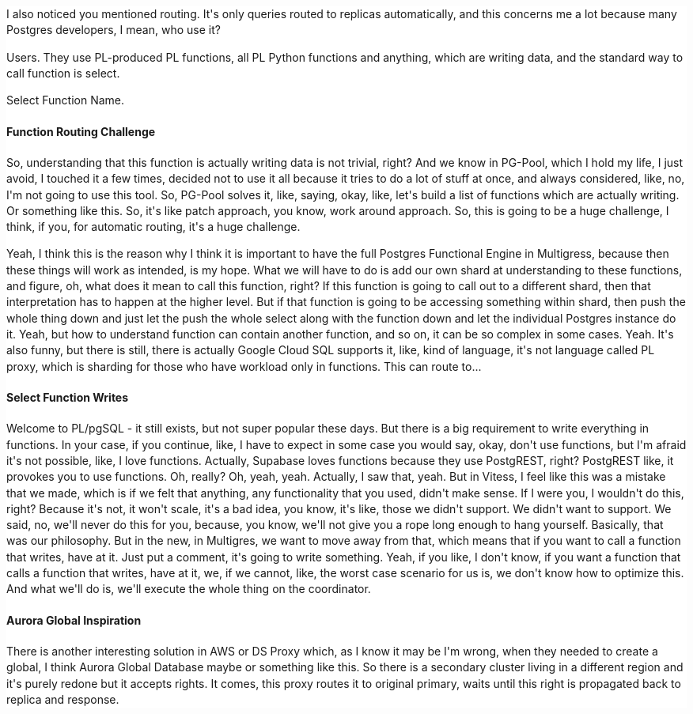 I also noticed you mentioned routing. It's only queries routed to replicas automatically, and this concerns me a lot because many Postgres developers, I mean, who use it?

Users. They use PL-produced PL functions, all PL Python functions and anything, which are writing data, and the standard way to call function is select.

Select Function Name.

#### Function Routing Challenge

So, understanding that this function is actually writing data is not trivial, right? And we know in PG-Pool, which I hold my life, I just avoid, I touched it a few times, decided not to use it all because it tries to do a lot of stuff at once, and always considered, like, no, I'm not going to use this tool. So, PG-Pool solves it, like, saying, okay, like, let's build a list of functions which are actually writing. Or something like this. So, it's like patch approach, you know, work around approach. So, this is going to be a huge challenge, I think, if you, for automatic routing, it's a huge challenge.

Yeah, I think this is the reason why I think it is important to have the full Postgres Functional Engine in Multigress, because then these things will work as intended, is my hope. What we will have to do is add our own shard at understanding to these functions, and figure, oh, what does it mean to call this function, right? If this function is going to call out to a different shard, then that interpretation has to happen at the higher level. But if that function is going to be accessing something within shard, then push the whole thing down and just let the push the whole select along with the function down and let the individual Postgres instance do it. Yeah, but how to understand function can contain another function, and so on, it can be so complex in some cases. Yeah. It's also funny, but there is still, there is actually Google Cloud SQL supports it, like, kind of language, it's not language called PL proxy, which is sharding for those who have workload only in functions. This can route to...

#### Select Function Writes

Welcome to PL/pgSQL - it still exists, but not super popular these days. But there is a big requirement to write everything in functions. In your case, if you continue, like, I have to expect in some case you would say, okay, don't use functions, but I'm afraid it's not possible, like, I love functions. Actually, Supabase loves functions because they use PostgREST, right? PostgREST like, it provokes you to use functions. Oh, really? Oh, yeah, yeah. Actually, I saw that, yeah. But in Vitess, I feel like this was a mistake that we made, which is if we felt that anything, any functionality that you used, didn't make sense. If I were you, I wouldn't do this, right? Because it's not, it won't scale, it's a bad idea, you know, it's like, those we didn't support. We didn't want to support. We said, no, we'll never do this for you, because, you know, we'll not give you a rope long enough to hang yourself. Basically, that was our philosophy. But in the new, in Multigres, we want to move away from that, which means that if you want to call a function that writes, have at it. Just put a comment, it's going to write something. Yeah, if you like, I don't know, if you want a function that calls a function that writes, have at it, we, if we cannot, like, the worst case scenario for us is, we don't know how to optimize this. And what we'll do is, we'll execute the whole thing on the coordinator.

#### Aurora Global Inspiration

There is another interesting solution in AWS or DS Proxy which, as I know it may be I'm wrong, when they needed to create a global, I think Aurora Global Database maybe or something like this. So there is a secondary cluster living in a different region and it's purely redone but it accepts rights. It comes, this proxy routes it to original primary, waits until this right is propagated back to replica and response.
